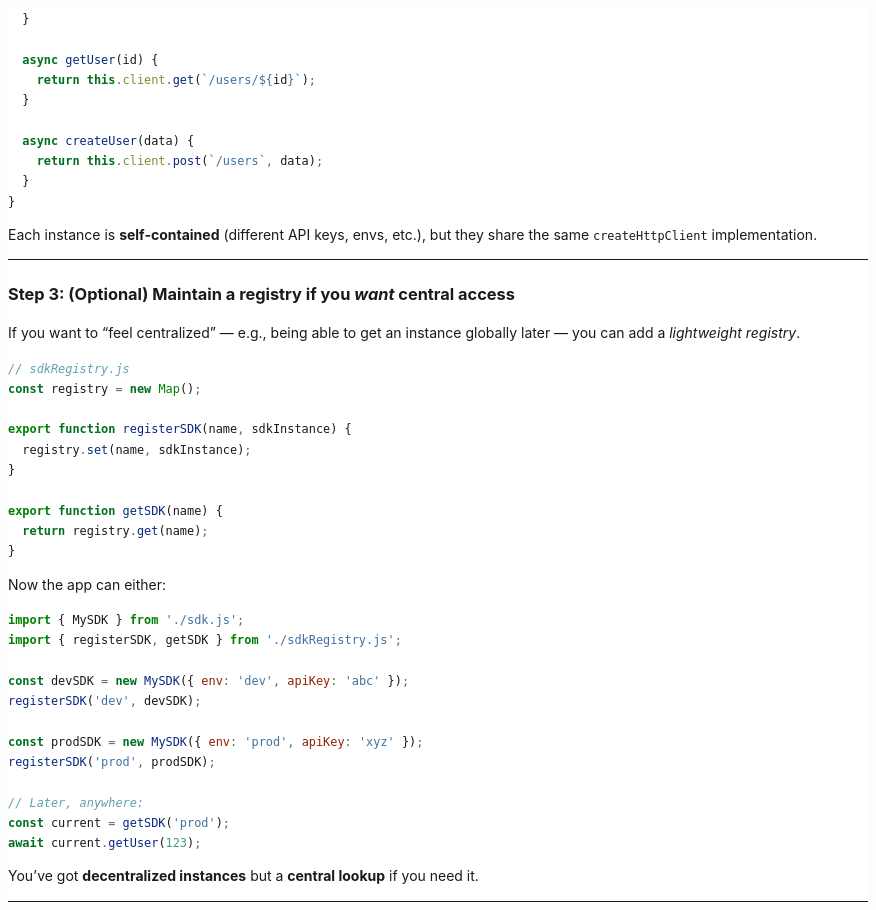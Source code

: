 ```js
  }

  async getUser(id) {
    return this.client.get(`/users/${id}`);
  }

  async createUser(data) {
    return this.client.post(`/users`, data);
  }
}
```

Each instance is **self-contained** (different API keys, envs, etc.), but they share the same `createHttpClient` implementation.

---

### Step 3: (Optional) Maintain a registry if you *want* central access

If you want to “feel centralized” — e.g., being able to get an instance globally later — you can add a *lightweight registry*.

```js
// sdkRegistry.js
const registry = new Map();

export function registerSDK(name, sdkInstance) {
  registry.set(name, sdkInstance);
}

export function getSDK(name) {
  return registry.get(name);
}
```

Now the app can either:

```js
import { MySDK } from './sdk.js';
import { registerSDK, getSDK } from './sdkRegistry.js';

const devSDK = new MySDK({ env: 'dev', apiKey: 'abc' });
registerSDK('dev', devSDK);

const prodSDK = new MySDK({ env: 'prod', apiKey: 'xyz' });
registerSDK('prod', prodSDK);

// Later, anywhere:
const current = getSDK('prod');
await current.getUser(123);
```

You’ve got **decentralized instances** but a **central lookup** if you need it.

---